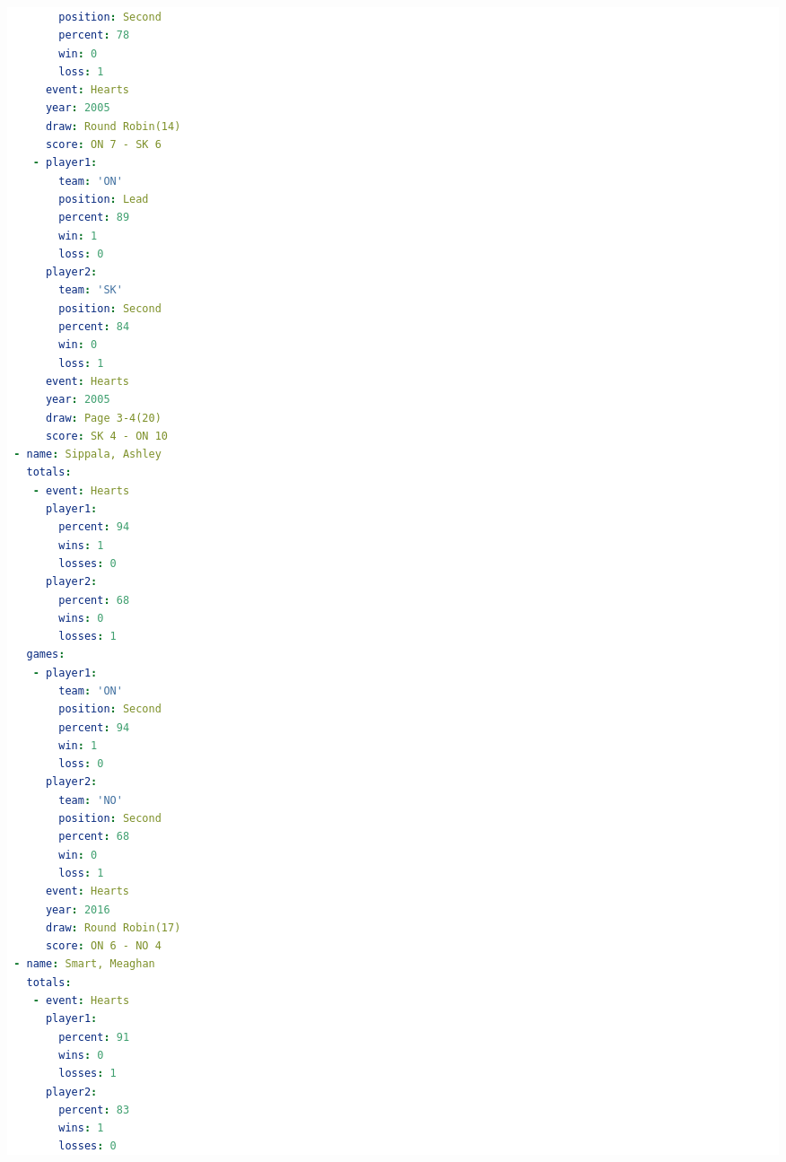 ```yaml
        position: Second
        percent: 78
        win: 0
        loss: 1
      event: Hearts
      year: 2005
      draw: Round Robin(14)
      score: ON 7 - SK 6
    - player1:
        team: 'ON'
        position: Lead
        percent: 89
        win: 1
        loss: 0
      player2:
        team: 'SK'
        position: Second
        percent: 84
        win: 0
        loss: 1
      event: Hearts
      year: 2005
      draw: Page 3-4(20)
      score: SK 4 - ON 10
 - name: Sippala, Ashley
   totals:
    - event: Hearts
      player1:
        percent: 94
        wins: 1
        losses: 0
      player2:
        percent: 68
        wins: 0
        losses: 1
   games:
    - player1:
        team: 'ON'
        position: Second
        percent: 94
        win: 1
        loss: 0
      player2:
        team: 'NO'
        position: Second
        percent: 68
        win: 0
        loss: 1
      event: Hearts
      year: 2016
      draw: Round Robin(17)
      score: ON 6 - NO 4
 - name: Smart, Meaghan
   totals:
    - event: Hearts
      player1:
        percent: 91
        wins: 0
        losses: 1
      player2:
        percent: 83
        wins: 1
        losses: 0
```